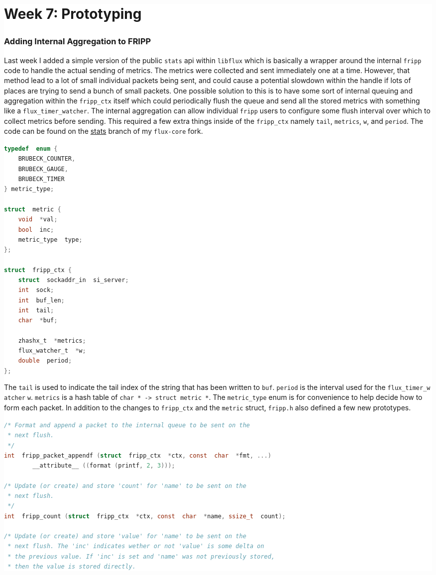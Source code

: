 # Week 7: Prototyping

### Adding Internal Aggregation to FRIPP

Last week I added a simple version of the public `stats` api within `libflux` which is basically a wrapper around the internal `fripp` code to handle the actual sending of metrics. The metrics were collected and sent immediately one at a time. However, that method lead to a lot of small individual packets being sent, and could cause a potential slowdown within the handle if lots of places are trying to send a bunch of small packets. One possible solution to this is to have some sort of internal queuing and aggregation within the `fripp_ctx` itself which could periodically flush the queue and send all the stored metrics with something like a `flux_timer_watcher`. The internal aggregation can allow individual `fripp` users to configure some flush interval over which to collect metrics before sending.  This required a few extra things inside of the `fripp_ctx` namely `tail`, `metrics`, `w`, and `period`. The code can be found on the [stats](https://github.com/garrettbslone/flux-core/blob/stats/src/common/libflux/fripp.c) branch of my `flux-core` fork.

```c
typedef  enum {
	BRUBECK_COUNTER,
	BRUBECK_GAUGE,
	BRUBECK_TIMER
} metric_type; 

struct  metric {
	void  *val;
	bool  inc;
	metric_type  type;
};

struct  fripp_ctx {
	struct  sockaddr_in  si_server;
	int  sock;
	int  buf_len;
	int  tail;
	char  *buf;  

	zhashx_t  *metrics;
	flux_watcher_t  *w;
	double  period;
};
```

The `tail` is used to indicate the tail index of the string that has been written to `buf`. `period` is the interval used for the `flux_timer_watcher` `w`. `metrics` is a hash table of `char * -> struct metric *`. The `metric_type` enum is for convenience to help decide how to form each packet. In addition to the changes to `fripp_ctx` and the `metric` struct, `fripp.h` also defined a few new prototypes.

```c
/* Format and append a packet to the internal queue to be sent on the
 * next flush.
 */
int  fripp_packet_appendf (struct  fripp_ctx  *ctx, const  char  *fmt, ...)
		__attribute__ ((format (printf, 2, 3)));

/* Update (or create) and store 'count' for 'name' to be sent on the
 * next flush.
 */
int  fripp_count (struct  fripp_ctx  *ctx, const  char  *name, ssize_t  count);

/* Update (or create) and store 'value' for 'name' to be sent on the
 * next flush. The 'inc' indicates wether or not 'value' is some delta on
 * the previous value. If 'inc' is set and 'name' was not previously stored,
 * then the value is stored directly.
```